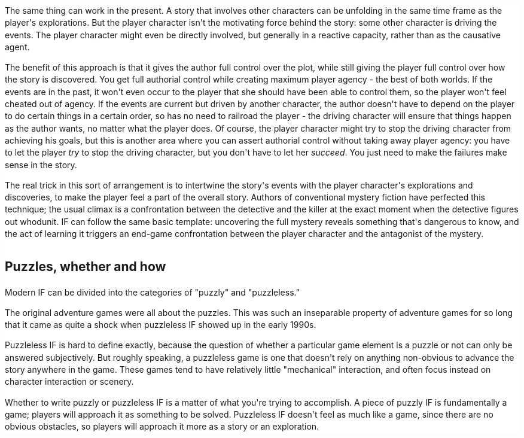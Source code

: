 The same thing can work in the present. A story that involves other
characters can be unfolding in the same time frame as the player's
explorations. But the player character isn't the motivating force behind
the story: some other character is driving the events. The player
character might even be directly involved, but generally in a reactive
capacity, rather than as the causative agent.

The benefit of this approach is that it gives the author full control
over the plot, while still giving the player full control over how the
story is discovered. You get full authorial control while creating
maximum player agency - the best of both worlds. If the events are in
the past, it won't even occur to the player that she should have been
able to control them, so the player won't feel cheated out of agency. If
the events are current but driven by another character, the author
doesn't have to depend on the player to do certain things in a certain
order, so has no need to railroad the player - the driving character
will ensure that things happen as the author wants, no matter what the
player does. Of course, the player character might try to stop the
driving character from achieving his goals, but this is another area
where you can assert authorial control without taking away player
agency: you have to let the player *try* to stop the driving character,
but you don't have to let her *succeed*. You just need to make the
failures make sense in the story.

The real trick in this sort of arrangement is to intertwine the story's
events with the player character's explorations and discoveries, to make
the player feel a part of the overall story. Authors of conventional
mystery fiction have perfected this technique; the usual climax is a
confrontation between the detective and the killer at the exact moment
when the detective figures out whodunit. IF can follow the same basic
template: uncovering the full mystery reveals something that's dangerous
to know, and the act of learning it triggers an end-game confrontation
between the player character and the antagonist of the mystery.

## Puzzles, whether and how

Modern IF can be divided into the categories of "puzzly" and
"puzzleless."

The original adventure games were all about the puzzles. This was such
an inseparable property of adventure games for so long that it came as
quite a shock when puzzleless IF showed up in the early 1990s.

Puzzleless IF is hard to define exactly, because the question of whether
a particular game element is a puzzle or not can only be answered
subjectively. But roughly speaking, a puzzleless game is one that
doesn't rely on anything non-obvious to advance the story anywhere in
the game. These games tend to have relatively little "mechanical"
interaction, and often focus instead on character interaction or
scenery.

Whether to write puzzly or puzzleless IF is a matter of what you're
trying to accomplish. A piece of puzzly IF is fundamentally a game;
players will approach it as something to be solved. Puzzleless IF
doesn't feel as much like a game, since there are no obvious obstacles,
so players will approach it more as a story or an exploration.
